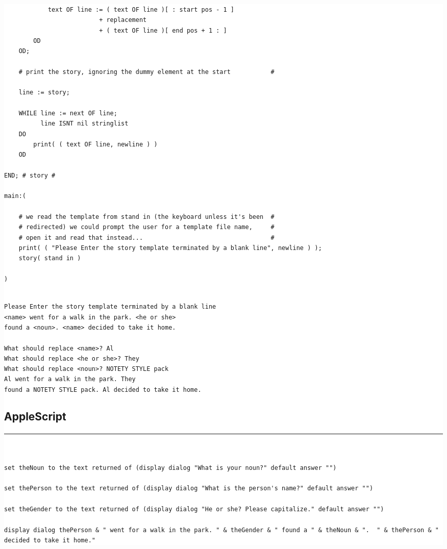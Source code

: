 ```algol68
            text OF line := ( text OF line )[ : start pos - 1 ]
                          + replacement
                          + ( text OF line )[ end pos + 1 : ]
        OD
    OD;

    # print the story, ignoring the dummy element at the start           #

    line := story;

    WHILE line := next OF line;
          line ISNT nil stringlist
    DO
        print( ( text OF line, newline ) )
    OD

END; # story #

main:(

    # we read the template from stand in (the keyboard unless it's been  #
    # redirected) we could prompt the user for a template file name,     #
    # open it and read that instead...                                   #
    print( ( "Please Enter the story template terminated by a blank line", newline ) );
    story( stand in )

)
```

```txt

Please Enter the story template terminated by a blank line
<name> went for a walk in the park. <he or she>
found a <noun>. <name> decided to take it home.

What should replace <name>? Al
What should replace <he or she>? They
What should replace <noun>? NOTETY STYLE pack
Al went for a walk in the park. They
found a NOTETY STYLE pack. Al decided to take it home.

```





## AppleScript


----

```AppleScript


set theNoun to the text returned of (display dialog "What is your noun?" default answer "")

set thePerson to the text returned of (display dialog "What is the person's name?" default answer "")

set theGender to the text returned of (display dialog "He or she? Please capitalize." default answer "")

display dialog thePerson & " went for a walk in the park. " & theGender & " found a " & theNoun & ".  " & thePerson & " decided to take it home."

```
